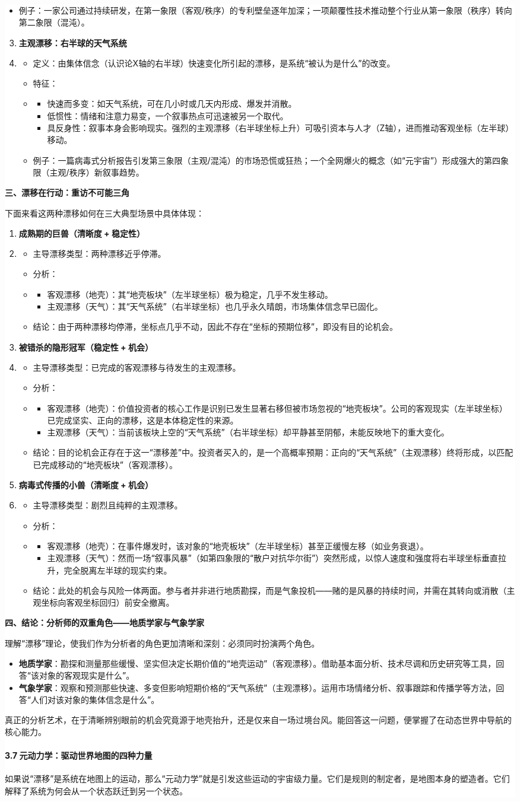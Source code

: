    - 例子：一家公司通过持续研发，在第一象限（客观/秩序）的专利壁垒逐年加深；一项颠覆性技术推动整个行业从第一象限（秩序）转向第二象限（混沌）。

3. **主观漂移：右半球的天气系统**

4. - 定义：由集体信念（认识论X轴的右半球）快速变化所引起的漂移，是系统“被认为是什么”的改变。

   - 特征：

   - - 快速而多变：如天气系统，可在几小时或几天内形成、爆发并消散。
     - 低惯性：情绪和注意力易变，一个叙事热点可迅速被另一个取代。
     - 具反身性：叙事本身会影响现实。强烈的主观漂移（右半球坐标上升）可吸引资本与人才（Z轴），进而推动客观坐标（左半球）移动。

   - 例子：一篇病毒式分析报告引发第三象限（主观/混沌）的市场恐慌或狂热；一个全网爆火的概念（如“元宇宙”）形成强大的第四象限（主观/秩序）新叙事趋势。

**三、漂移在行动：重访不可能三角**

下面来看这两种漂移如何在三大典型场景中具体体现：

1. **成熟期的巨兽（清晰度 + 稳定性）**

2. - 主导漂移类型：两种漂移近乎停滞。

   - 分析：

   - - 客观漂移（地壳）：其“地壳板块”（左半球坐标）极为稳定，几乎不发生移动。
     - 主观漂移（天气）：其“天气系统”（右半球坐标）也几乎永久晴朗，市场集体信念早已固化。

   - 结论：由于两种漂移均停滞，坐标点几乎不动，因此不存在“坐标的预期位移”，即没有目的论机会。

3. **被错杀的隐形冠军（稳定性 + 机会）**

4. - 主导漂移类型：已完成的客观漂移与待发生的主观漂移。

   - 分析：

   - - 客观漂移（地壳）：价值投资者的核心工作是识别已发生显著右移但被市场忽视的“地壳板块”。公司的客观现实（左半球坐标）已完成坚实、正向的漂移，这是本体稳定性的来源。
     - 主观漂移（天气）：当前该板块上空的“天气系统”（右半球坐标）却平静甚至阴郁，未能反映地下的重大变化。

   - 结论：目的论机会正存在于这一“漂移差”中。投资者买入的，是一个高概率预期：正向的“天气系统”（主观漂移）终将形成，以匹配已完成移动的“地壳板块”（客观漂移）。

5. **病毒式传播的小兽（清晰度 + 机会）**

6. - 主导漂移类型：剧烈且纯粹的主观漂移。

   - 分析：

   - - 客观漂移（地壳）：在事件爆发时，该对象的“地壳板块”（左半球坐标）甚至正缓慢左移（如业务衰退）。
     - 主观漂移（天气）：然而一场“叙事风暴”（如第四象限的“散户对抗华尔街”）突然形成，以惊人速度和强度将右半球坐标垂直拉升，完全脱离左半球的现实约束。

   - 结论：此处的机会与风险一体两面。参与者并非进行地质勘探，而是气象投机——赌的是风暴的持续时间，并需在其转向或消散（主观坐标向客观坐标回归）前安全撤离。

**四、结论：分析师的双重角色——地质学家与气象学家**

理解“漂移”理论，使我们作为分析者的角色更加清晰和深刻：必须同时扮演两个角色。

- **地质学家**：勘探和测量那些缓慢、坚实但决定长期价值的“地壳运动”（客观漂移）。借助基本面分析、技术尽调和历史研究等工具，回答“该对象的客观现实是什么”。
- **气象学家**：观察和预测那些快速、多变但影响短期价格的“天气系统”（主观漂移）。运用市场情绪分析、叙事跟踪和传播学等方法，回答“人们对该对象的集体信念是什么”。

真正的分析艺术，在于清晰辨别眼前的机会究竟源于地壳抬升，还是仅来自一场过境台风。能回答这一问题，便掌握了在动态世界中导航的核心能力。

#### 3.7 元动力学：驱动世界地图的四种力量

如果说“漂移”是系统在地图上的运动，那么“元动力学”就是引发这些运动的宇宙级力量。它们是规则的制定者，是地图本身的塑造者。它们解释了系统为何会从一个状态跃迁到另一个状态。
